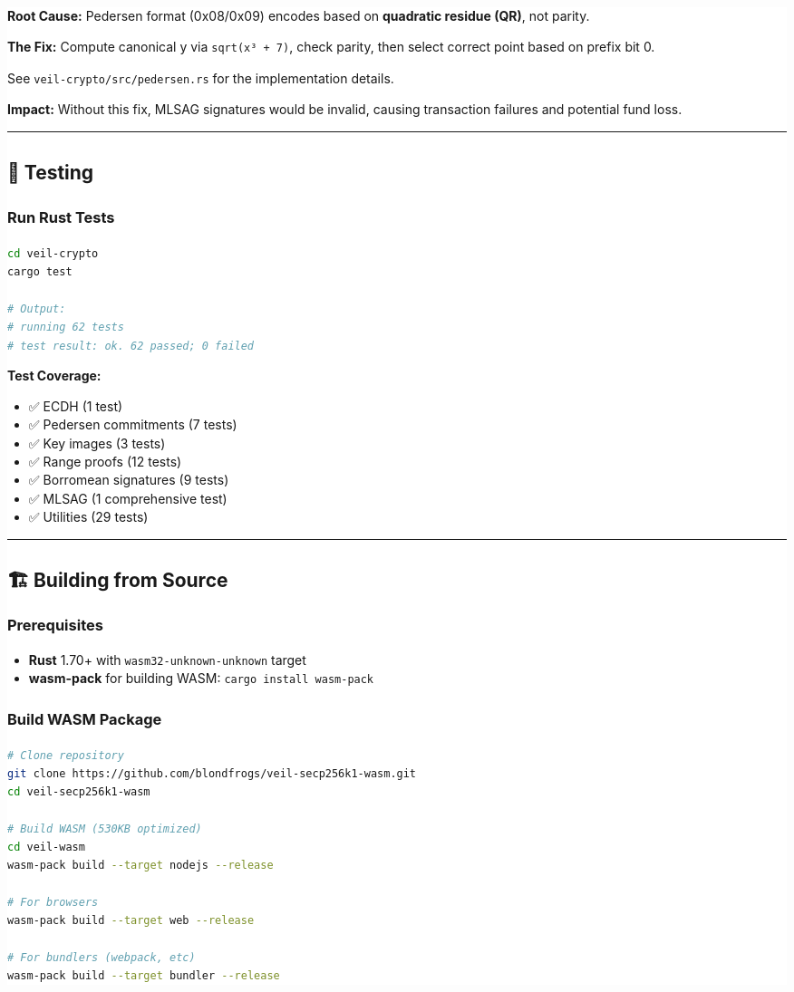 **Root Cause:**
Pedersen format (0x08/0x09) encodes based on **quadratic residue (QR)**, not parity.

**The Fix:**
Compute canonical y via `sqrt(x³ + 7)`, check parity, then select correct point based on prefix bit 0.

See `veil-crypto/src/pedersen.rs` for the implementation details.

**Impact:**
Without this fix, MLSAG signatures would be invalid, causing transaction failures and potential fund loss.

---

## 🧪 Testing

### Run Rust Tests

```bash
cd veil-crypto
cargo test

# Output:
# running 62 tests
# test result: ok. 62 passed; 0 failed
```

**Test Coverage:**
- ✅ ECDH (1 test)
- ✅ Pedersen commitments (7 tests)
- ✅ Key images (3 tests)
- ✅ Range proofs (12 tests)
- ✅ Borromean signatures (9 tests)
- ✅ MLSAG (1 comprehensive test)
- ✅ Utilities (29 tests)

---

## 🏗️ Building from Source

### Prerequisites

- **Rust** 1.70+ with `wasm32-unknown-unknown` target
- **wasm-pack** for building WASM: `cargo install wasm-pack`

### Build WASM Package

```bash
# Clone repository
git clone https://github.com/blondfrogs/veil-secp256k1-wasm.git
cd veil-secp256k1-wasm

# Build WASM (530KB optimized)
cd veil-wasm
wasm-pack build --target nodejs --release

# For browsers
wasm-pack build --target web --release

# For bundlers (webpack, etc)
wasm-pack build --target bundler --release
```
